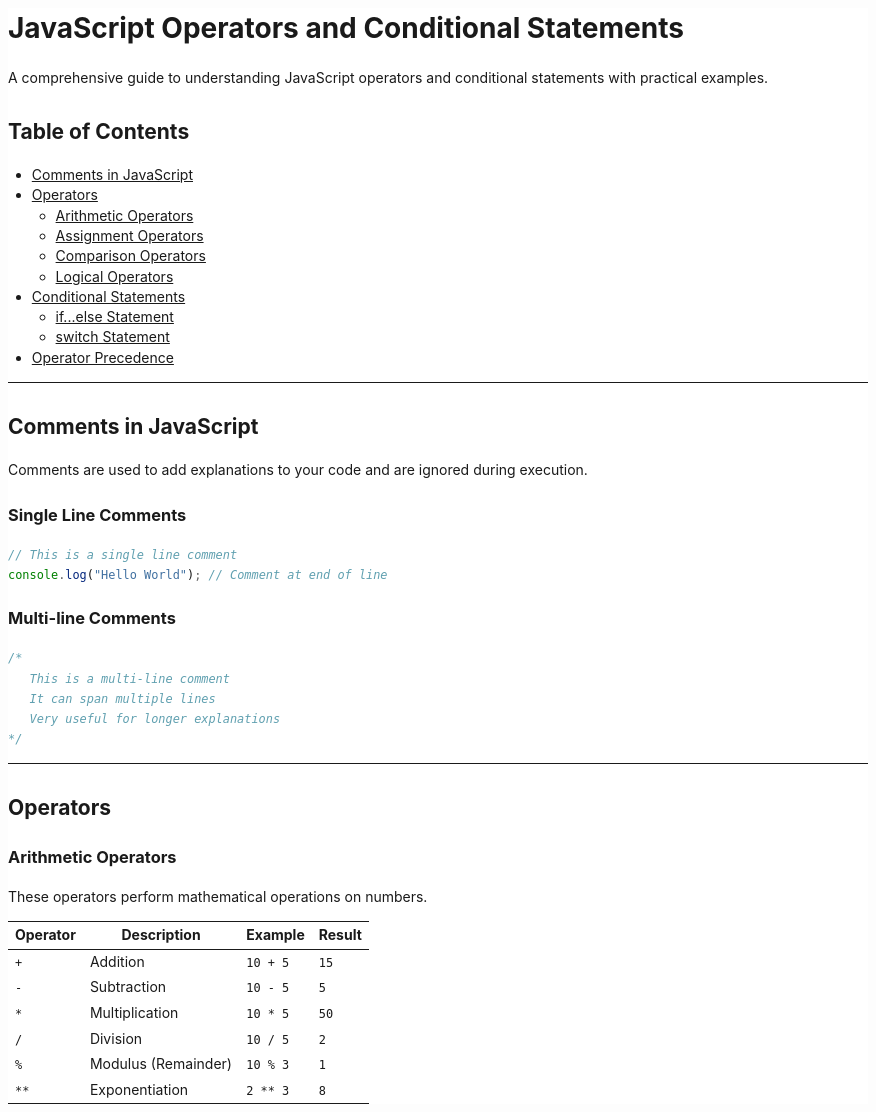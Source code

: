 # JavaScript Operators and Conditional Statements

A comprehensive guide to understanding JavaScript operators and conditional statements with practical examples.

## Table of Contents

- [Comments in JavaScript](#comments-in-javascript)
- [Operators](#operators)
  - [Arithmetic Operators](#arithmetic-operators)
  - [Assignment Operators](#assignment-operators)
  - [Comparison Operators](#comparison-operators)
  - [Logical Operators](#logical-operators)
- [Conditional Statements](#conditional-statements)
  - [if...else Statement](#ifelse-statement)
  - [switch Statement](#switch-statement)
- [Operator Precedence](#operator-precedence)

---

## Comments in JavaScript

Comments are used to add explanations to your code and are ignored during execution.

### Single Line Comments
```javascript
// This is a single line comment
console.log("Hello World"); // Comment at end of line
```

### Multi-line Comments
```javascript
/* 
   This is a multi-line comment
   It can span multiple lines
   Very useful for longer explanations
*/
```

---

## Operators

### Arithmetic Operators

These operators perform mathematical operations on numbers.

| Operator | Description | Example | Result |
|----------|-------------|---------|--------|
| `+` | Addition | `10 + 5` | `15` |
| `-` | Subtraction | `10 - 5` | `5` |
| `*` | Multiplication | `10 * 5` | `50` |
| `/` | Division | `10 / 5` | `2` |
| `%` | Modulus (Remainder) | `10 % 3` | `1` |
| `**` | Exponentiation | `2 ** 3` | `8` |
